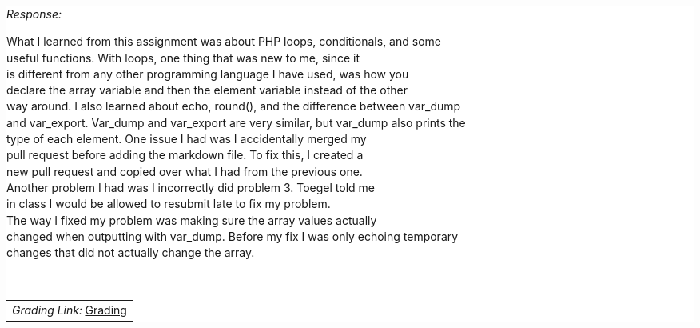<tr><td> <em>Response:</em> <p>What I learned from this assignment was about PHP loops, conditionals, and some<br>useful functions. With loops, one thing that was new to me, since it<br>is different from any other programming language I have used, was how you<br>declare the array variable and then the element variable instead of the other<br>way around. I also learned about echo, round(), and the difference between var_dump<br>and var_export. Var_dump and var_export are very similar, but var_dump also prints the<br>type of each element. One issue I had was I accidentally merged my<br>pull request before adding the markdown file. To fix this, I created a<br>new pull request and copied over what I had from the previous one.<br>Another problem I had was I incorrectly did problem 3. Toegel told me<br>in class I would be allowed to resubmit late to fix my problem.<br>The way I fixed my problem was making sure the array values actually<br>changed when outputting with var_dump. Before my fix I was only echoing temporary<br>changes that did not actually change the array.<br></p><br></td></tr>
</table></td></tr>
<table><tr><td><em>Grading Link: </em><a rel="noreferrer noopener" href="https://learn.ethereallab.app/homework/IT202-009-F22/it202-m2-php-hw/grade/ajd99" target="_blank">Grading</a></td></tr></table>